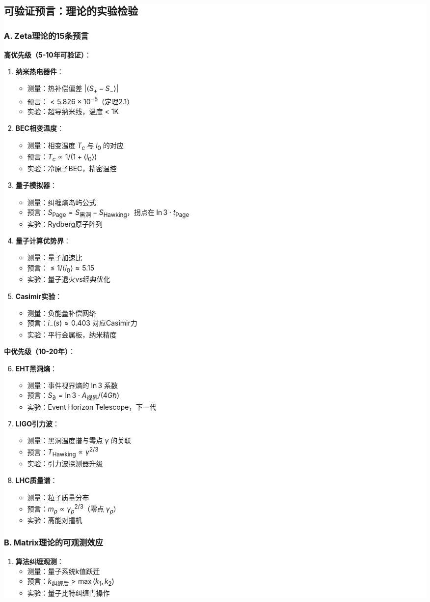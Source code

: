 
## 可验证预言：理论的实验检验

### A. Zeta理论的15条预言

**高优先级（5-10年可验证）**：

1. **纳米热电器件**：
   - 测量：热补偿偏差 $|\langle S_+ - S_- \rangle|$
   - 预言：$< 5.826 \times 10^{-5}$（定理2.1）
   - 实验：超导纳米线，温度 < 1K

2. **BEC相变温度**：
   - 测量：相变温度 $T_c$ 与 $i_0$ 的对应
   - 预言：$T_c \propto 1/(1 + \langle i_0 \rangle)$
   - 实验：冷原子BEC，精密温控

3. **量子模拟器**：
   - 测量：纠缠熵岛屿公式
   - 预言：$S_{\text{Page}} = S_{\text{黑洞}} - S_{\text{Hawking}}$，拐点在 $\ln 3 \cdot t_{\text{Page}}$
   - 实验：Rydberg原子阵列

4. **量子计算优势界**：
   - 测量：量子加速比
   - 预言：$\leq 1/\langle i_0 \rangle \approx 5.15$
   - 实验：量子退火vs经典优化

5. **Casimir实验**：
   - 测量：负能量补偿网络
   - 预言：$i_-(s) \approx 0.403$ 对应Casimir力
   - 实验：平行金属板，纳米精度

**中优先级（10-20年）**：

6. **EHT黑洞熵**：
   - 测量：事件视界熵的 $\ln 3$ 系数
   - 预言：$S_{\partial} = \ln 3 \cdot A_{\text{视界}}/(4G\hbar)$
   - 实验：Event Horizon Telescope，下一代

7. **LIGO引力波**：
   - 测量：黑洞温度谱与零点 $\gamma$ 的关联
   - 预言：$T_{\text{Hawking}} \propto \gamma^{2/3}$
   - 实验：引力波探测器升级

8. **LHC质量谱**：
   - 测量：粒子质量分布
   - 预言：$m_\rho \propto \gamma_\rho^{2/3}$（零点 $\gamma_\rho$）
   - 实验：高能对撞机

### B. Matrix理论的可观测效应

1. **算法纠缠观测**：
   - 测量：量子系统k值跃迁
   - 预言：$k_{\text{纠缠后}} > \max(k_1, k_2)$
   - 实验：量子比特纠缠门操作
